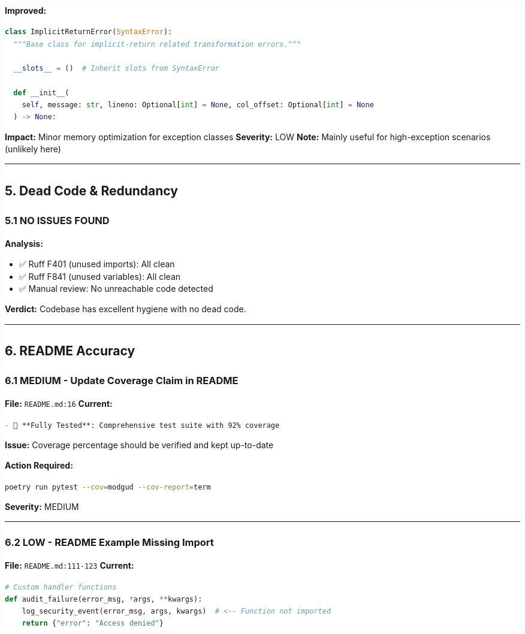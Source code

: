 **Improved:**
```python
class ImplicitReturnError(SyntaxError):
  """Base class for implicit-return related transformation errors."""

  __slots__ = ()  # Inherit slots from SyntaxError

  def __init__(
    self, message: str, lineno: Optional[int] = None, col_offset: Optional[int] = None
  ) -> None:
```

**Impact:** Minor memory optimization for exception classes
**Severity:** LOW
**Note:** Mainly useful for high-exception scenarios (unlikely here)

---

## 5. Dead Code & Redundancy

### 5.1 NO ISSUES FOUND

**Analysis:**
- ✅ Ruff F401 (unused imports): All clean
- ✅ Ruff F841 (unused variables): All clean
- ✅ Manual review: No unreachable code detected

**Verdict:** Codebase has excellent hygiene with no dead code.

---

## 6. README Accuracy

### 6.1 MEDIUM - Update Coverage Claim in README

**File:** `README.md:16`
**Current:**
```markdown
- 🧪 **Fully Tested**: Comprehensive test suite with 92% coverage
```

**Issue:** Coverage percentage should be verified and kept up-to-date

**Action Required:**
```bash
poetry run pytest --cov=modgud --cov-report=term
```

**Severity:** MEDIUM

---

### 6.2 LOW - README Example Missing Import

**File:** `README.md:111-123`
**Current:**
```python
# Custom handler functions
def audit_failure(error_msg, *args, **kwargs):
    log_security_event(error_msg, args, kwargs)  # <-- Function not imported
    return {"error": "Access denied"}
```
